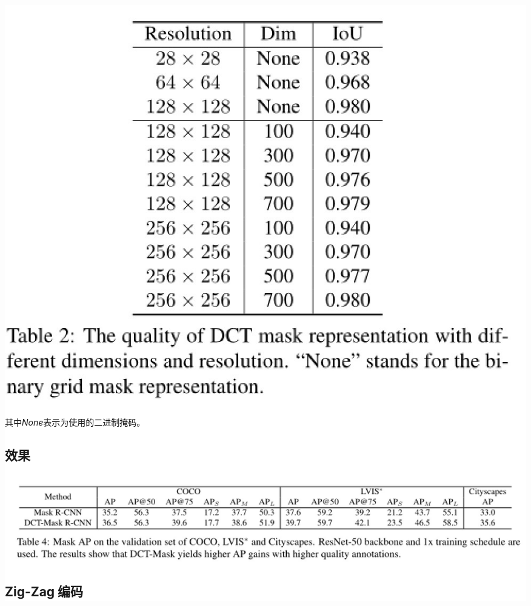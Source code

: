 ![](./src/Discrete-Cosine-Transform-Mask-Representation-for-Instance-Segmentation/exc.jpg)

其中$None$表示为使用的二进制掩码。

## 效果

![](./src/Discrete-Cosine-Transform-Mask-Representation-for-Instance-Segmentation/than.jpg)

## Zig-Zag 编码
